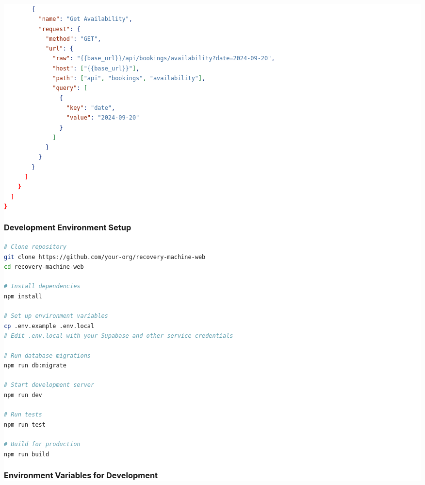 ```json
        {
          "name": "Get Availability",
          "request": {
            "method": "GET",
            "url": {
              "raw": "{{base_url}}/api/bookings/availability?date=2024-09-20",
              "host": ["{{base_url}}"],
              "path": ["api", "bookings", "availability"],
              "query": [
                {
                  "key": "date",
                  "value": "2024-09-20"
                }
              ]
            }
          }
        }
      ]
    }
  ]
}
```

### Development Environment Setup

```bash
# Clone repository
git clone https://github.com/your-org/recovery-machine-web
cd recovery-machine-web

# Install dependencies
npm install

# Set up environment variables
cp .env.example .env.local
# Edit .env.local with your Supabase and other service credentials

# Run database migrations
npm run db:migrate

# Start development server
npm run dev

# Run tests
npm run test

# Build for production
npm run build
```

### Environment Variables for Development
